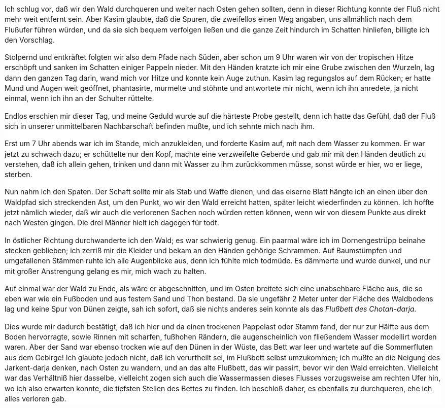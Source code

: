 Ich schlug vor, daß wir den Wald durchqueren und weiter nach Osten gehen
sollten, denn in dieser Richtung konnte der Fluß nicht mehr weit entfernt sein.
Aber Kasim glaubte, daß die Spuren, die zweifellos einen Weg angaben, uns
allmählich nach dem Flußufer führen würden, und da sie sich bequem verfolgen
ließen und die ganze Zeit hindurch im Schatten hinliefen, billigte ich den
Vorschlag.

Stolpernd und entkräftet folgten wir also dem Pfade nach Süden, aber schon um 9
Uhr waren wir von der tropischen Hitze erschöpft und sanken im Schatten einiger
Pappeln nieder. Mit den Händen kratzte ich mir eine Grube zwischen den Wurzeln,
lag dann den ganzen Tag darin, wand mich vor Hitze und konnte kein Auge zuthun.
Kasim lag regungslos auf dem Rücken; er hatte Mund und Augen weit geöffnet,
phantasirte, murmelte und stöhnte und antwortete mir nicht, wenn ich ihn
anredete, ja nicht einmal, wenn ich ihn an der Schulter rüttelte.

Endlos erschien mir dieser Tag, und meine Geduld wurde auf die härteste Probe
gestellt, denn ich hatte das Gefühl, daß der Fluß sich in unserer unmittelbaren
Nachbarschaft befinden mußte, und ich sehnte mich nach ihm.

Erst um 7 Uhr abends war ich im Stande, mich anzukleiden, und forderte Kasim
auf, mit nach dem Wasser zu kommen. Er war jetzt zu schwach dazu; er schüttelte
nur den Kopf, machte eine verzweifelte Geberde und gab mir mit den Händen
deutlich zu verstehen, daß ich allein gehen, trinken und dann mit Wasser zu ihm
zurückkommen müsse, sonst würde er hier, wo er liege, sterben.

Nun nahm ich den Spaten. Der Schaft sollte mir als Stab und Waffe dienen, und
das eiserne Blatt hängte ich an einen über den Waldpfad sich streckenden Ast, um
den Punkt, wo wir den Wald erreicht hatten, später leicht wiederfinden zu
können. Ich hoffte jetzt nämlich wieder, daß wir auch die verlorenen Sachen noch
würden retten können, wenn wir von diesem Punkte aus direkt nach Westen gingen.
Die drei Männer hielt ich dagegen für todt.

In östlicher Richtung durchwanderte ich den Wald; es war schwierig genug. Ein
paarmal wäre ich im Dornengestrüpp beinahe stecken geblieben; ich zerriß mir die
Kleider und bekam an den Händen gehörige Schrammen. Auf Baumstümpfen und
umgefallenen Stämmen ruhte ich alle Augenblicke aus, denn ich fühlte mich
todmüde. Es dämmerte und wurde dunkel, und nur mit großer Anstrengung gelang es
mir, mich wach zu halten.

Auf einmal war der Wald zu Ende, als wäre er abgeschnitten, und im Osten
breitete sich eine unabsehbare Fläche aus, die so eben war wie ein Fußboden und
aus festem Sand und Thon bestand. Da sie ungefähr 2 Meter unter der Fläche des
Waldbodens lag und keine Spur von Dünen zeigte, sah ich sofort, daß sie nichts
anderes sein konnte als das *Flußbett des Chotan-darja.*

Dies wurde mir dadurch bestätigt, daß ich hier und da einen trockenen Pappelast
oder Stamm fand, der nur zur Hälfte aus dem Boden hervorragte, sowie Rinnen mit
scharfen, fußhohen Rändern, die augenscheinlich von fließendem Wasser modellirt
worden waren. Aber der Sand war ebenso trocken wie auf den Dünen in der Wüste,
das Bett war leer und wartete auf die Sommerfluten aus dem Gebirge! Ich glaubte
jedoch nicht, daß ich verurtheilt sei, im Flußbett selbst umzukommen; ich mußte
an die Neigung des Jarkent-darja denken, nach Osten zu wandern, und an das alte
Flußbett, das wir passirt, bevor wir den Wald erreichten. Vielleicht war das
Verhältniß hier dasselbe, vielleicht zogen sich auch die Wassermassen dieses
Flusses vorzugsweise am rechten Ufer hin, wo ich also erwarten konnte, die
tiefsten Stellen des Bettes zu finden. Ich beschloß daher, es ebenfalls zu
durchqueren, ehe ich alles verloren gab.
